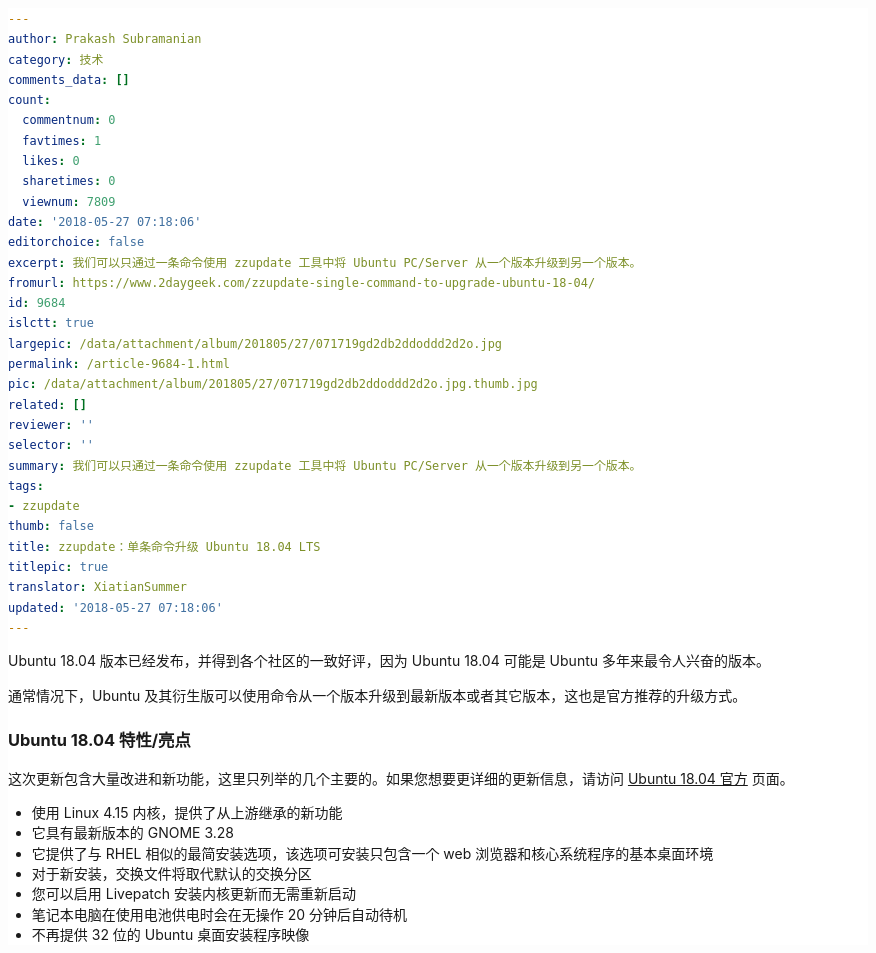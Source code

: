 ```yaml
---
author: Prakash Subramanian
category: 技术
comments_data: []
count:
  commentnum: 0
  favtimes: 1
  likes: 0
  sharetimes: 0
  viewnum: 7809
date: '2018-05-27 07:18:06'
editorchoice: false
excerpt: 我们可以只通过一条命令使用 zzupdate 工具中将 Ubuntu PC/Server 从一个版本升级到另一个版本。
fromurl: https://www.2daygeek.com/zzupdate-single-command-to-upgrade-ubuntu-18-04/
id: 9684
islctt: true
largepic: /data/attachment/album/201805/27/071719gd2db2ddoddd2d2o.jpg
permalink: /article-9684-1.html
pic: /data/attachment/album/201805/27/071719gd2db2ddoddd2d2o.jpg.thumb.jpg
related: []
reviewer: ''
selector: ''
summary: 我们可以只通过一条命令使用 zzupdate 工具中将 Ubuntu PC/Server 从一个版本升级到另一个版本。
tags:
- zzupdate
thumb: false
title: zzupdate：单条命令升级 Ubuntu 18.04 LTS
titlepic: true
translator: XiatianSummer
updated: '2018-05-27 07:18:06'
---
```


Ubuntu 18.04 版本已经发布，并得到各个社区的一致好评，因为 Ubuntu 18.04 可能是 Ubuntu 多年来最令人兴奋的版本。


通常情况下，Ubuntu 及其衍生版可以使用命令从一个版本升级到最新版本或者其它版本，这也是官方推荐的升级方式。


### Ubuntu 18.04 特性/亮点


这次更新包含大量改进和新功能，这里只列举的几个主要的。如果您想要更详细的更新信息，请访问 [Ubuntu 18.04 官方](https://wiki.ubuntu.com/BionicBeaver/ReleaseNotes) 页面。


* 使用 Linux 4.15 内核，提供了从上游继承的新功能
* 它具有最新版本的 GNOME 3.28
* 它提供了与 RHEL 相似的最简安装选项，该选项可安装只包含一个 web 浏览器和核心系统程序的基本桌面环境
* 对于新安装，交换文件将取代默认的交换分区
* 您可以启用 Livepatch 安装内核更新而无需重新启动
* 笔记本电脑在使用电池供电时会在无操作 20 分钟后自动待机
* 不再提供 32 位的 Ubuntu 桌面安装程序映像
